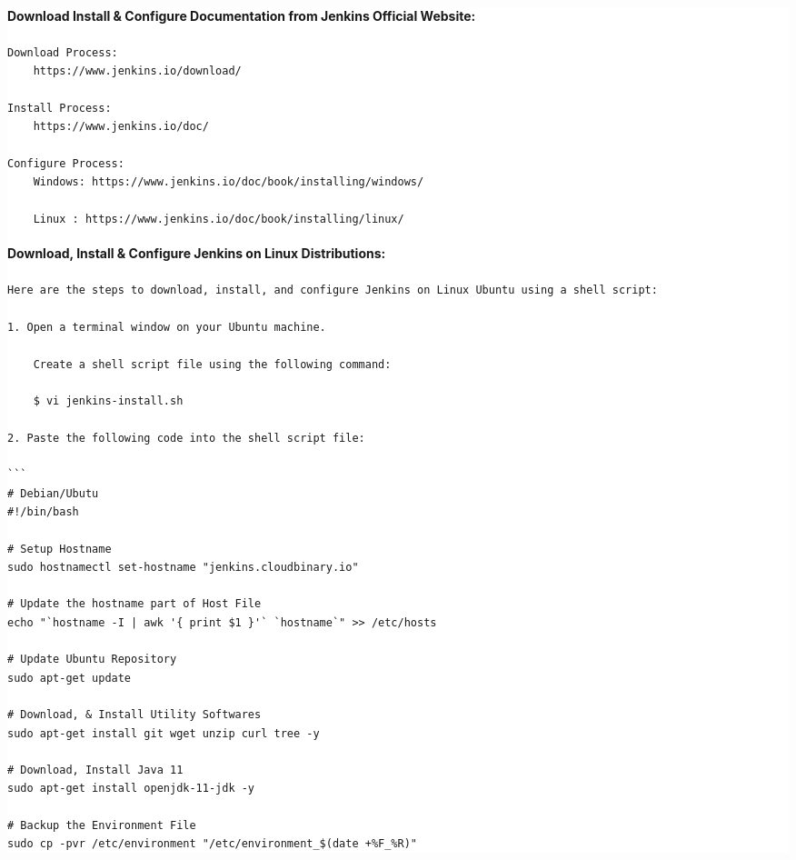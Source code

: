 #### Download Install & Configure Documentation from Jenkins Official Website:

    Download Process: 
        https://www.jenkins.io/download/

    Install Process:
        https://www.jenkins.io/doc/

    Configure Process:
        Windows: https://www.jenkins.io/doc/book/installing/windows/

        Linux : https://www.jenkins.io/doc/book/installing/linux/

#### Download, Install & Configure Jenkins on Linux Distributions:

    Here are the steps to download, install, and configure Jenkins on Linux Ubuntu using a shell script:

    1. Open a terminal window on your Ubuntu machine.

        Create a shell script file using the following command:

        $ vi jenkins-install.sh

    2. Paste the following code into the shell script file:

    ```
    # Debian/Ubutu
    #!/bin/bash

    # Setup Hostname
    sudo hostnamectl set-hostname "jenkins.cloudbinary.io"

    # Update the hostname part of Host File
    echo "`hostname -I | awk '{ print $1 }'` `hostname`" >> /etc/hosts

    # Update Ubuntu Repository
    sudo apt-get update

    # Download, & Install Utility Softwares
    sudo apt-get install git wget unzip curl tree -y

    # Download, Install Java 11
    sudo apt-get install openjdk-11-jdk -y

    # Backup the Environment File
    sudo cp -pvr /etc/environment "/etc/environment_$(date +%F_%R)"
